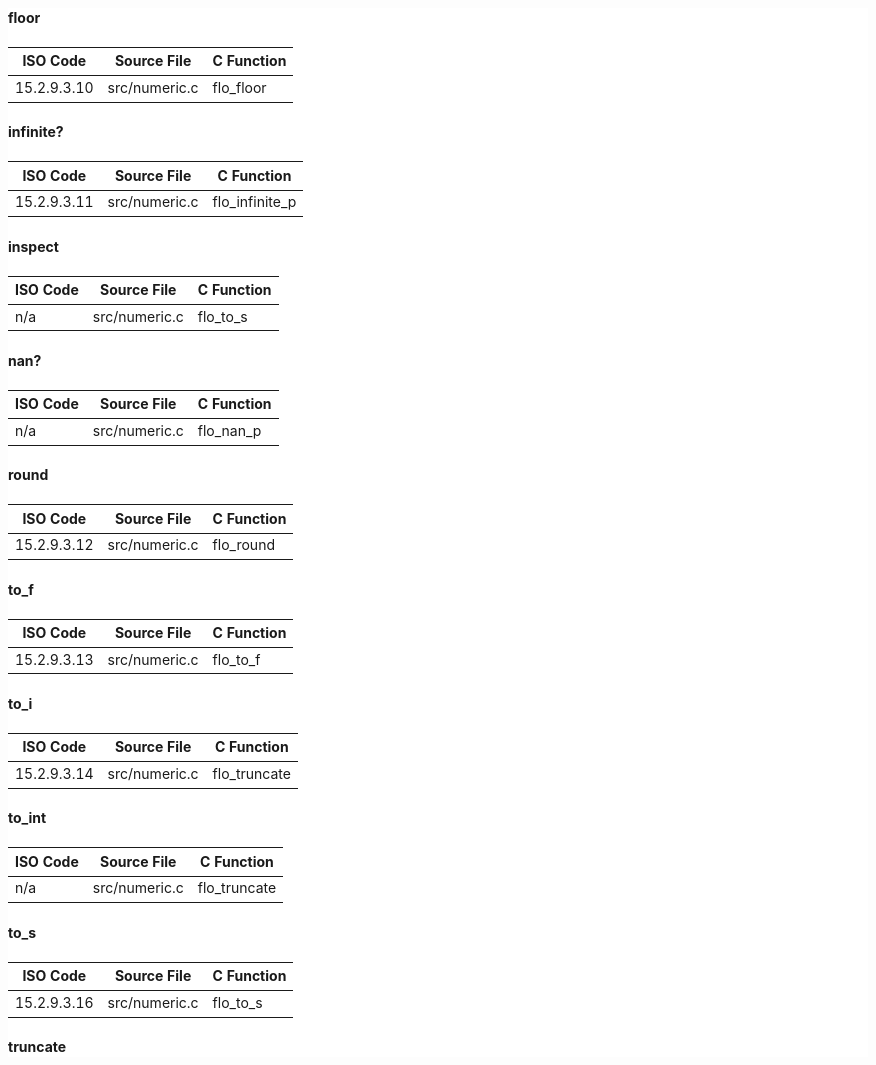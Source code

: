 #### floor

ISO Code | Source File | C Function
--- | --- | ---
15.2.9.3.10 | src/numeric.c | flo_floor

#### infinite?

ISO Code | Source File | C Function
--- | --- | ---
15.2.9.3.11 | src/numeric.c | flo_infinite_p

#### inspect

ISO Code | Source File | C Function
--- | --- | ---
n/a | src/numeric.c | flo_to_s

#### nan?

ISO Code | Source File | C Function
--- | --- | ---
n/a | src/numeric.c | flo_nan_p

#### round

ISO Code | Source File | C Function
--- | --- | ---
15.2.9.3.12 | src/numeric.c | flo_round

#### to_f

ISO Code | Source File | C Function
--- | --- | ---
15.2.9.3.13 | src/numeric.c | flo_to_f

#### to_i

ISO Code | Source File | C Function
--- | --- | ---
15.2.9.3.14 | src/numeric.c | flo_truncate

#### to_int

ISO Code | Source File | C Function
--- | --- | ---
n/a | src/numeric.c | flo_truncate

#### to_s

ISO Code | Source File | C Function
--- | --- | ---
15.2.9.3.16 | src/numeric.c | flo_to_s

#### truncate
